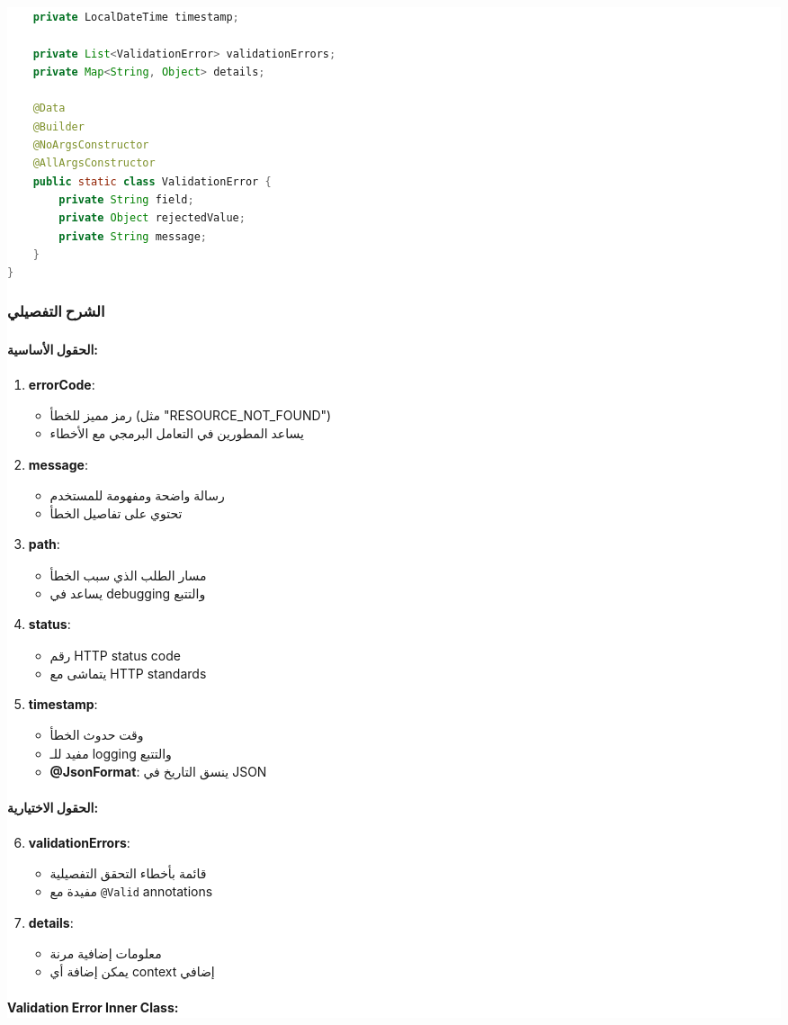 ```java
    private LocalDateTime timestamp;
    
    private List<ValidationError> validationErrors;
    private Map<String, Object> details;

    @Data
    @Builder
    @NoArgsConstructor
    @AllArgsConstructor
    public static class ValidationError {
        private String field;
        private Object rejectedValue;
        private String message;
    }
}
```

### الشرح التفصيلي

#### الحقول الأساسية:

1. **errorCode**: 
   - رمز مميز للخطأ (مثل "RESOURCE_NOT_FOUND")
   - يساعد المطورين في التعامل البرمجي مع الأخطاء

2. **message**: 
   - رسالة واضحة ومفهومة للمستخدم
   - تحتوي على تفاصيل الخطأ

3. **path**: 
   - مسار الطلب الذي سبب الخطأ
   - يساعد في debugging والتتبع

4. **status**: 
   - رقم HTTP status code
   - يتماشى مع HTTP standards

5. **timestamp**: 
   - وقت حدوث الخطأ
   - مفيد للـ logging والتتبع
   - **@JsonFormat**: ينسق التاريخ في JSON

#### الحقول الاختيارية:

6. **validationErrors**: 
   - قائمة بأخطاء التحقق التفصيلية
   - مفيدة مع `@Valid` annotations

7. **details**: 
   - معلومات إضافية مرنة
   - يمكن إضافة أي context إضافي

#### Validation Error Inner Class:
